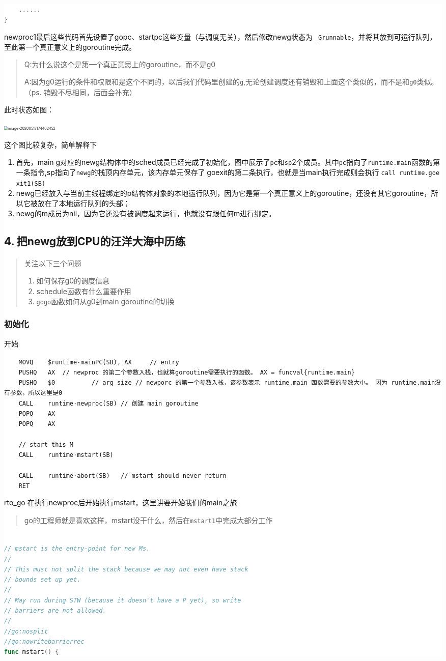 ```go
    ......
}
```

newproc1最后这些代码首先设置了gopc、startpc这些变量（与调度无关），然后修改newg状态为 `_Grunnable`，并将其放到可运行队列，至此第一个真正意义上的goroutine完成。

> Q:为什么说这个是第一个真正意思上的goroutine，而不是g0
>
> A:因为g0运行的条件和权限和是这个不同的，以后我们代码里创建的`g`,无论创建调度还有销毁和上面这个类似的，而不是和`g0`类似。（ps. 销毁不尽相同，后面会补充）

此时状态如图：

<img src="http://picgo.vipkk.work/20200517174402.png" alt="image-20200517174402452" style="zoom:50%;" />

这个图比较复杂，简单解释下

1. 首先，main g对应的newg结构体中的sched成员已经完成了初始化，图中展示了`pc`和`sp`2个成员。其中`pc`指向了`runtime.main`函数的第一条指令,sp指向了`newg`的栈顶内存单元，该内存单元保存了 goexit的第二条执行，也就是当main执行完成则会执行 `call runtime.goexit1(SB)`
2. newg已经放入与当前主线程绑定的p结构体对象的本地运行队列，因为它是第一个真正意义上的goroutine，还没有其它goroutine，所以它被放在了本地运行队列的头部；
3. newg的m成员为nil，因为它还没有被调度起来运行，也就没有跟任何m进行绑定。

## 4. 把newg放到CPU的汪洋大海中历练

> 关注以下三个问题
>
> 1. 如何保存g0的调度信息
> 2. schedule函数有什么重要作用
> 3. `gogo`函数如何从g0到main goroutine的切换

### 初始化

开始

```assembly
	MOVQ	$runtime·mainPC(SB), AX		// entry
	PUSHQ	AX  // newproc 的第二个参数入栈，也就算goroutine需要执行的函数。 AX = funcval{runtime.main}
	PUSHQ	$0			// arg size // newporc 的第一个参数入栈，该参数表示 runtime.main 函数需要的参数大小。 因为 runtime.main没有参数，所以这里是0
	CALL	runtime·newproc(SB) // 创建 main goroutine
	POPQ	AX
	POPQ	AX

	// start this M
	CALL	runtime·mstart(SB)

	CALL	runtime·abort(SB)	// mstart should never return
	RET
```

rto_go 在执行newproc后开始执行mstart，这里讲要开始我们的main之旅

> go的工程师就是喜欢这样，mstart没干什么，然后在`mstart1`中完成大部分工作

```go

// mstart is the entry-point for new Ms.
//
// This must not split the stack because we may not even have stack
// bounds set up yet.
//
// May run during STW (because it doesn't have a P yet), so write
// barriers are not allowed.
//
//go:nosplit
//go:nowritebarrierrec
func mstart() {
```